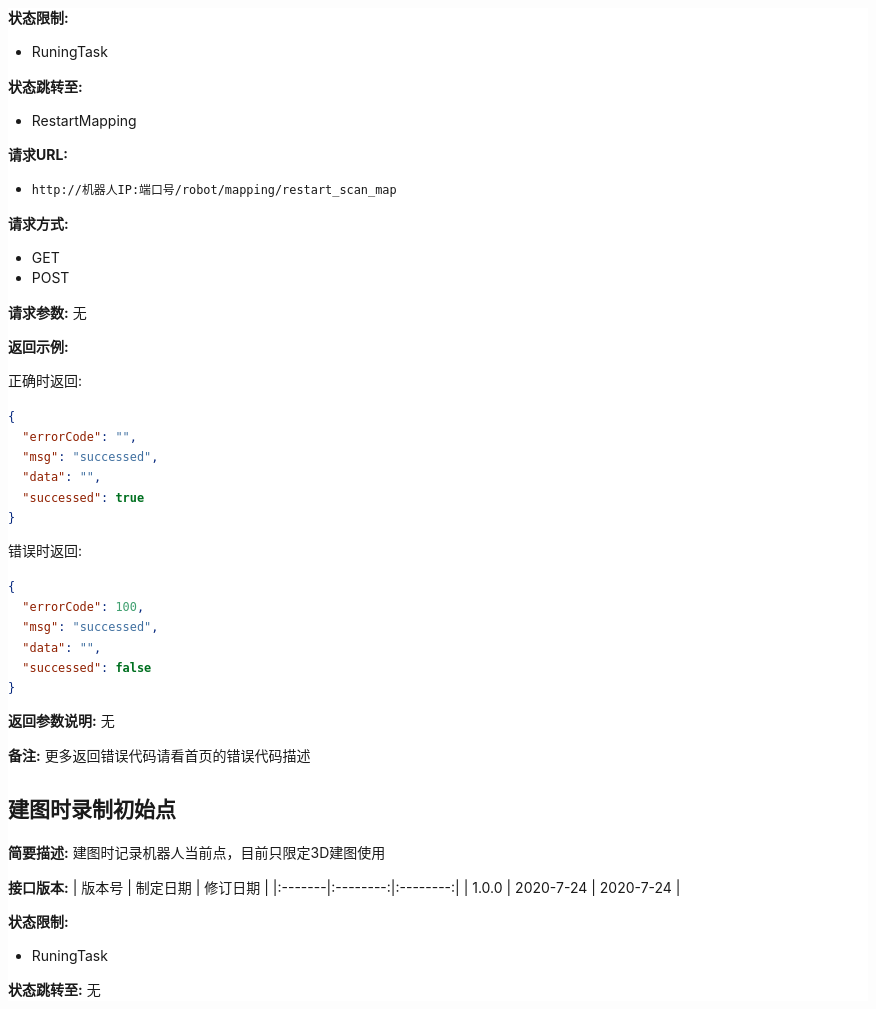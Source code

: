 **状态限制:**
- RuningTask

**状态跳转至:**
- RestartMapping

**请求URL:** 
- `http://机器人IP:端口号/robot/mapping/restart_scan_map`

**请求方式:**
- GET 
- POST

**请求参数:** 无

**返回示例:**

正确时返回:
```json
{
  "errorCode": "",
  "msg": "successed",
  "data": "",
  "successed": true
}
```

错误时返回:
```json
{
  "errorCode": 100,
  "msg": "successed",
  "data": "",
  "successed": false
}
```

**返回参数说明:** 无

**备注:**
更多返回错误代码请看首页的错误代码描述

## 建图时录制初始点

**简要描述:**
建图时记录机器人当前点，目前只限定3D建图使用

**接口版本:**
| 版本号 | 制定日期 | 修订日期 |
|:-------|:--------:|:--------:|
| 1.0.0  | 2020-7-24 | 2020-7-24 |

**状态限制:**
- RuningTask

**状态跳转至:** 无

